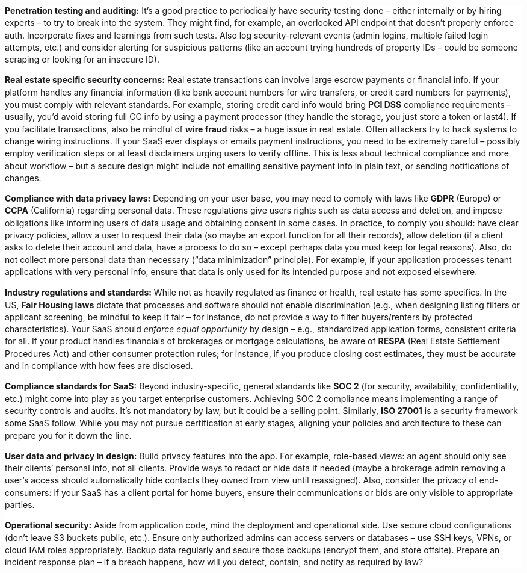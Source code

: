 **Penetration testing and auditing:** It’s a good practice to periodically have security testing done – either internally or by hiring experts – to try to break into the system. They might find, for example, an overlooked API endpoint that doesn’t properly enforce auth. Incorporate fixes and learnings from such tests. Also log security-relevant events (admin logins, multiple failed login attempts, etc.) and consider alerting for suspicious patterns (like an account trying hundreds of property IDs – could be someone scraping or looking for an insecure ID).

**Real estate specific security concerns:** Real estate transactions can involve large escrow payments or financial info. If your platform handles any financial information (like bank account numbers for wire transfers, or credit card numbers for payments), you must comply with relevant standards. For example, storing credit card info would bring **PCI DSS** compliance requirements – usually, you’d avoid storing full CC info by using a payment processor (they handle the storage, you just store a token or last4). If you facilitate transactions, also be mindful of **wire fraud** risks – a huge issue in real estate. Often attackers try to hack systems to change wiring instructions. If your SaaS ever displays or emails payment instructions, you need to be extremely careful – possibly employ verification steps or at least disclaimers urging users to verify offline. This is less about technical compliance and more about workflow – but a secure design might include not emailing sensitive payment info in plain text, or sending notifications of changes.

**Compliance with data privacy laws:** Depending on your user base, you may need to comply with laws like **GDPR** (Europe) or **CCPA** (California) regarding personal data. These regulations give users rights such as data access and deletion, and impose obligations like informing users of data usage and obtaining consent in some cases. In practice, to comply you should: have clear privacy policies, allow a user to request their data (so maybe an export function for all their records), allow deletion (if a client asks to delete their account and data, have a process to do so – except perhaps data you must keep for legal reasons). Also, do not collect more personal data than necessary (“data minimization” principle). For example, if your application processes tenant applications with very personal info, ensure that data is only used for its intended purpose and not exposed elsewhere.

**Industry regulations and standards:** While not as heavily regulated as finance or health, real estate has some specifics. In the US, **Fair Housing laws** dictate that processes and software should not enable discrimination (e.g., when designing listing filters or applicant screening, be mindful to keep it fair – for instance, do not provide a way to filter buyers/renters by protected characteristics). Your SaaS should _enforce equal opportunity_ by design – e.g., standardized application forms, consistent criteria for all. If your product handles financials of brokerages or mortgage calculations, be aware of **RESPA** (Real Estate Settlement Procedures Act) and other consumer protection rules; for instance, if you produce closing cost estimates, they must be accurate and in compliance with how fees are disclosed.

**Compliance standards for SaaS:** Beyond industry-specific, general standards like **SOC 2** (for security, availability, confidentiality, etc.) might come into play as you target enterprise customers. Achieving SOC 2 compliance means implementing a range of security controls and audits. It’s not mandatory by law, but it could be a selling point. Similarly, **ISO 27001** is a security framework some SaaS follow. While you may not pursue certification at early stages, aligning your policies and architecture to these can prepare you for it down the line.

**User data and privacy in design:** Build privacy features into the app. For example, role-based views: an agent should only see their clients’ personal info, not all clients. Provide ways to redact or hide data if needed (maybe a brokerage admin removing a user’s access should automatically hide contacts they owned from view until reassigned). Also, consider the privacy of end-consumers: if your SaaS has a client portal for home buyers, ensure their communications or bids are only visible to appropriate parties.

**Operational security:** Aside from application code, mind the deployment and operational side. Use secure cloud configurations (don’t leave S3 buckets public, etc.). Ensure only authorized admins can access servers or databases – use SSH keys, VPNs, or cloud IAM roles appropriately. Backup data regularly and secure those backups (encrypt them, and store offsite). Prepare an incident response plan – if a breach happens, how will you detect, contain, and notify as required by law?
